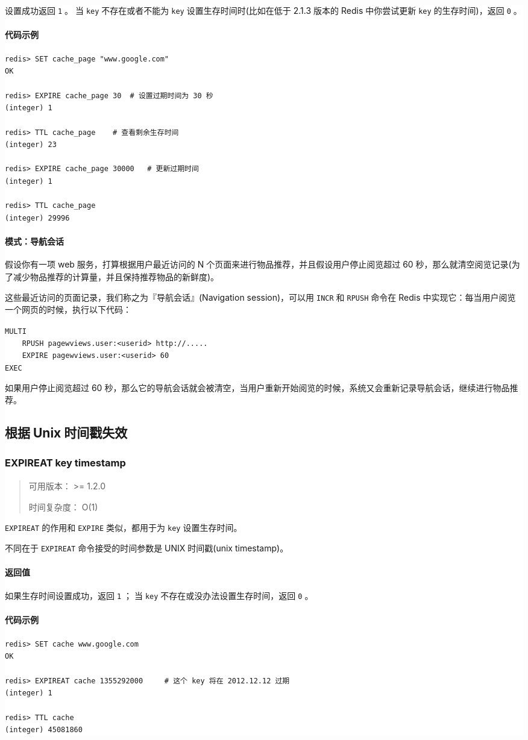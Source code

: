设置成功返回 `1` 。 当 `key` 不存在或者不能为 `key` 设置生存时间时(比如在低于 2.1.3 版本的 Redis 中你尝试更新 `key` 的生存时间)，返回 `0` 。

#### 代码示例

```
redis> SET cache_page "www.google.com"
OK

redis> EXPIRE cache_page 30  # 设置过期时间为 30 秒
(integer) 1

redis> TTL cache_page    # 查看剩余生存时间
(integer) 23

redis> EXPIRE cache_page 30000   # 更新过期时间
(integer) 1

redis> TTL cache_page
(integer) 29996
```

#### 模式：导航会话

假设你有一项 web 服务，打算根据用户最近访问的 N 个页面来进行物品推荐，并且假设用户停止阅览超过 60 秒，那么就清空阅览记录(为了减少物品推荐的计算量，并且保持推荐物品的新鲜度)。

这些最近访问的页面记录，我们称之为『导航会话』(Navigation session)，可以用 `INCR` 和 `RPUSH` 命令在 Redis 中实现它：每当用户阅览一个网页的时候，执行以下代码：

```
MULTI
    RPUSH pagewviews.user:<userid> http://.....
    EXPIRE pagewviews.user:<userid> 60
EXEC
```

如果用户停止阅览超过 60 秒，那么它的导航会话就会被清空，当用户重新开始阅览的时候，系统又会重新记录导航会话，继续进行物品推荐。

## 根据 Unix 时间戳失效

### EXPIREAT key timestamp

> 可用版本： >= 1.2.0
>
> 时间复杂度： O(1)

`EXPIREAT` 的作用和 `EXPIRE` 类似，都用于为 `key` 设置生存时间。

不同在于 `EXPIREAT` 命令接受的时间参数是 UNIX 时间戳(unix timestamp)。

#### 返回值

如果生存时间设置成功，返回 `1` ； 当 `key` 不存在或没办法设置生存时间，返回 `0` 。

#### 代码示例

```
redis> SET cache www.google.com
OK

redis> EXPIREAT cache 1355292000     # 这个 key 将在 2012.12.12 过期
(integer) 1

redis> TTL cache
(integer) 45081860
```
